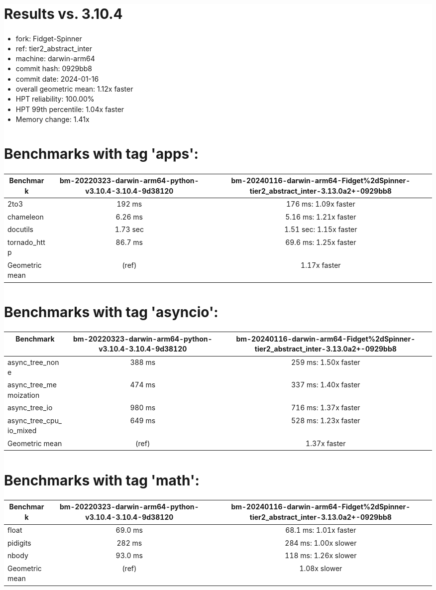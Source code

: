 
# Results vs. 3.10.4

- fork: Fidget-Spinner
- ref: tier2_abstract_inter
- machine: darwin-arm64
- commit hash: 0929bb8
- commit date: 2024-01-16
- overall geometric mean: 1.12x faster
- HPT reliability: 100.00%
- HPT 99th percentile: 1.04x faster
- Memory change: 1.41x

Benchmarks with tag 'apps':
===========================

| Benchmark      | bm-20220323-darwin-arm64-python-v3.10.4-3.10.4-9d38120 | bm-20240116-darwin-arm64-Fidget%2dSpinner-tier2_abstract_inter-3.13.0a2+-0929bb8 |
|----------------|:------------------------------------------------------:|:--------------------------------------------------------------------------------:|
| 2to3           | 192 ms                                                 | 176 ms: 1.09x faster                                                             |
| chameleon      | 6.26 ms                                                | 5.16 ms: 1.21x faster                                                            |
| docutils       | 1.73 sec                                               | 1.51 sec: 1.15x faster                                                           |
| tornado_http   | 86.7 ms                                                | 69.6 ms: 1.25x faster                                                            |
| Geometric mean | (ref)                                                  | 1.17x faster                                                                     |

Benchmarks with tag 'asyncio':
==============================

| Benchmark               | bm-20220323-darwin-arm64-python-v3.10.4-3.10.4-9d38120 | bm-20240116-darwin-arm64-Fidget%2dSpinner-tier2_abstract_inter-3.13.0a2+-0929bb8 |
|-------------------------|:------------------------------------------------------:|:--------------------------------------------------------------------------------:|
| async_tree_none         | 388 ms                                                 | 259 ms: 1.50x faster                                                             |
| async_tree_memoization  | 474 ms                                                 | 337 ms: 1.40x faster                                                             |
| async_tree_io           | 980 ms                                                 | 716 ms: 1.37x faster                                                             |
| async_tree_cpu_io_mixed | 649 ms                                                 | 528 ms: 1.23x faster                                                             |
| Geometric mean          | (ref)                                                  | 1.37x faster                                                                     |

Benchmarks with tag 'math':
===========================

| Benchmark      | bm-20220323-darwin-arm64-python-v3.10.4-3.10.4-9d38120 | bm-20240116-darwin-arm64-Fidget%2dSpinner-tier2_abstract_inter-3.13.0a2+-0929bb8 |
|----------------|:------------------------------------------------------:|:--------------------------------------------------------------------------------:|
| float          | 69.0 ms                                                | 68.1 ms: 1.01x faster                                                            |
| pidigits       | 282 ms                                                 | 284 ms: 1.00x slower                                                             |
| nbody          | 93.0 ms                                                | 118 ms: 1.26x slower                                                             |
| Geometric mean | (ref)                                                  | 1.08x slower                                                                     |
